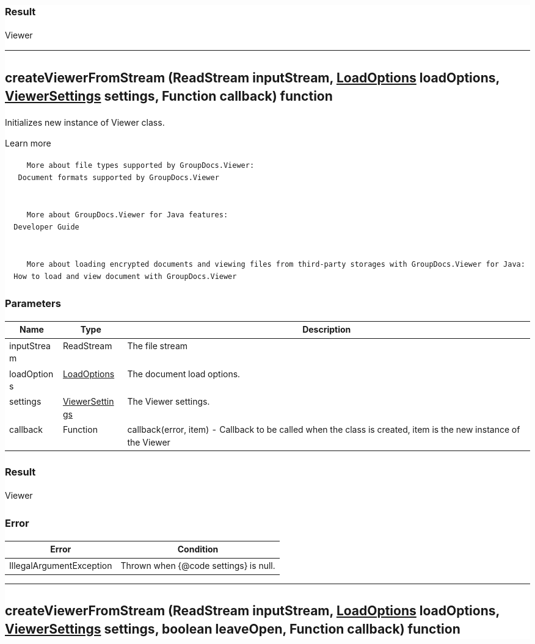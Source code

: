 ### Result
Viewer


---


## createViewerFromStream (ReadStream inputStream, [LoadOptions](../../loadoptions) loadOptions, [ViewerSettings](../../viewersettings) settings, Function callback) function

 Initializes new instance of  Viewer class.
 
 Learn more
   
     
         More about file types supported by GroupDocs.Viewer:
       Document formats supported by GroupDocs.Viewer
     
     
         More about GroupDocs.Viewer for Java features:
      Developer Guide
     
     
         More about loading encrypted documents and viewing files from third-party storages with GroupDocs.Viewer for Java:
      How to load and view document with GroupDocs.Viewer
     
   
 

### Parameters

| Name | Type | Description |
| --- | --- | --- |
| inputStream | ReadStream | The file stream |
| loadOptions | [LoadOptions](../loadoptions) | The document load options. |
| settings | [ViewerSettings](../../viewersettings) | The Viewer settings. |
| callback | Function | callback(error, item) - Callback to be called when the class is created, item is the new instance of the Viewer |

### Result
Viewer

### Error

| Error | Condition |
| --- | --- |
 | IllegalArgumentException | Thrown when {@code settings} is null. |


---


## createViewerFromStream (ReadStream inputStream, [LoadOptions](../../loadoptions) loadOptions, [ViewerSettings](../../viewersettings) settings, boolean leaveOpen, Function callback) function
